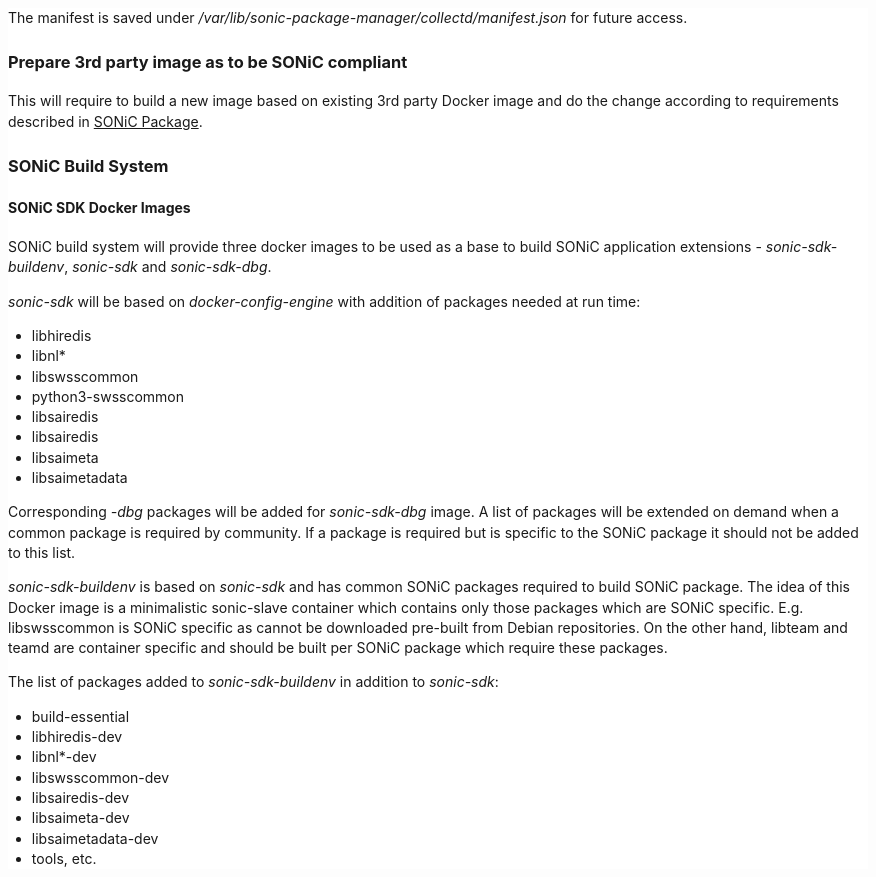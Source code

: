 The manifest is saved under */var/lib/sonic-package-manager/collectd/manifest.json* for future access.



### Prepare 3rd party image as to be SONiC compliant

This will require to build a new image based on existing 3rd party Docker image and do the change according to requirements described in
[SONiC Package]((#sonic-package)).


### SONiC Build System

#### SONiC SDK Docker Images

SONiC build system will provide three docker images to be used as a base to build SONiC application
extensions - *sonic-sdk-buildenv*, *sonic-sdk* and *sonic-sdk-dbg*.

*sonic-sdk* will be based on *docker-config-engine* with addition of packages needed at run time:

- libhiredis
- libnl*
- libswsscommon
- python3-swsscommon
- libsairedis
- libsairedis
- libsaimeta
- libsaimetadata

Corresponding *-dbg* packages will be added for *sonic-sdk-dbg* image. A list of packages will be extended on demand
when a common package is required by community. If a package is required but is specific to the SONiC package
it should not be added to this list.

*sonic-sdk-buildenv* is based on *sonic-sdk* and has common SONiC packages required to build SONiC package.
The idea of this Docker image is a minimalistic sonic-slave container which contains only those packages which are
SONiC specific. E.g. libswsscommon is SONiC specific as cannot be downloaded pre-built from Debian repositories.
On the other hand, libteam and teamd are container specific and should be built per SONiC package which require these
packages.

The list of packages added to *sonic-sdk-buildenv* in addition to *sonic-sdk*:

- build-essential
- libhiredis-dev
- libnl*-dev
- libswsscommon-dev
- libsairedis-dev
- libsaimeta-dev
- libsaimetadata-dev
- tools, etc.
